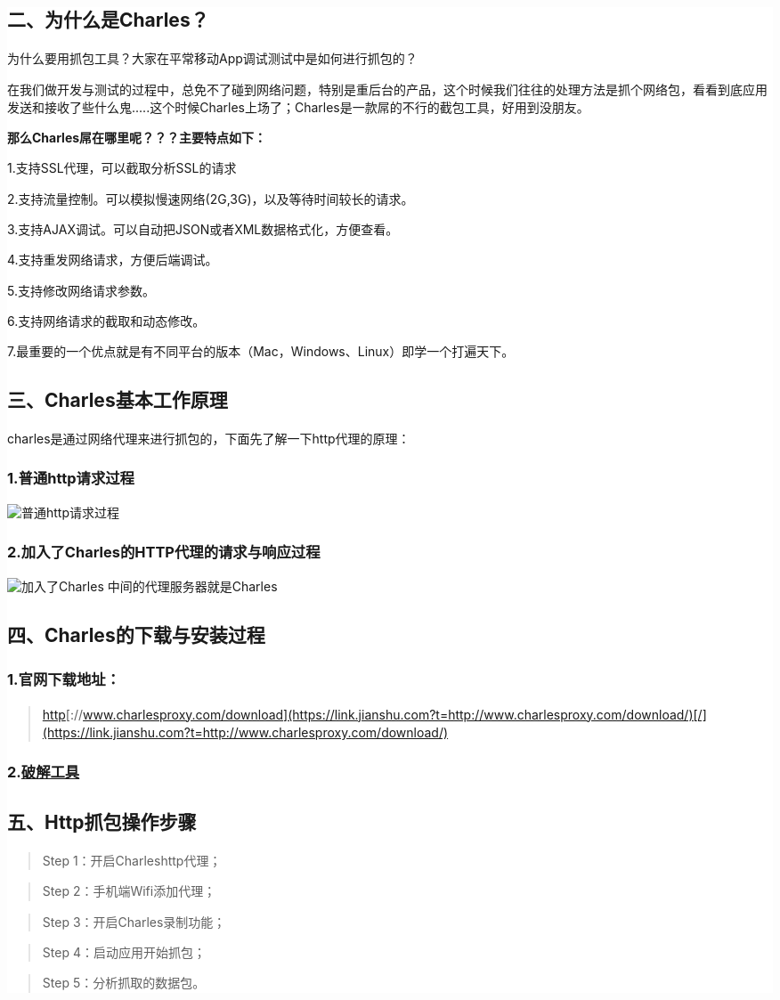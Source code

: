 ## 二、为什么是Charles？
为什么要用抓包工具？大家在平常移动App调试测试中是如何进行抓包的？

在我们做开发与测试的过程中，总免不了碰到网络问题，特别是重后台的产品，这个时候我们往往的处理方法是抓个网络包，看看到底应用发送和接收了些什么鬼.....这个时候Charles上场了；Charles是一款屌的不行的截包工具，好用到没朋友。

**那么Charles屌在哪里呢？？？主要特点如下：**

1.支持SSL代理，可以截取分析SSL的请求

2.支持流量控制。可以模拟慢速网络(2G,3G)，以及等待时间较长的请求。

3.支持AJAX调试。可以自动把JSON或者XML数据格式化，方便查看。

4.支持重发网络请求，方便后端调试。

5.支持修改网络请求参数。

6.支持网络请求的截取和动态修改。

7.最重要的一个优点就是有不同平台的版本（Mac，Windows、Linux）即学一个打遍天下。

## 三、Charles基本工作原理
charles是通过网络代理来进行抓包的，下面先了解一下http代理的原理：

### 1.普通http请求过程
![普通http请求过程](http://img.blog.csdn.net/20180116231444456?watermark/2/text/aHR0cDovL2Jsb2cuY3Nkbi5uZXQvbW9pcmEzMw==/font/5a6L5L2T/fontsize/400/fill/I0JBQkFCMA==/dissolve/70/gravity/SouthEast)

### 2.加入了Charles的HTTP代理的请求与响应过程
![加入了Charles](http://img.blog.csdn.net/20180116231433827?watermark/2/text/aHR0cDovL2Jsb2cuY3Nkbi5uZXQvbW9pcmEzMw==/font/5a6L5L2T/fontsize/400/fill/I0JBQkFCMA==/dissolve/70/gravity/SouthEast)
中间的代理服务器就是Charles

## 四、Charles的下载与安装过程

### 1.官网下载地址：

> [http](https://link.jianshu.com?t=http://www.charlesproxy.com/download/)[://www.charlesproxy.com/download](https://link.jianshu.com?t=http://www.charlesproxy.com/download/)[/](https://link.jianshu.com?t=http://www.charlesproxy.com/download/)

### 2.[破解工具](https://www.zzzmode.com/mytools/charles/)

## 五、Http抓包操作步骤
> Step 1：开启Charleshttp代理；

> Step 2：手机端Wifi添加代理；

> Step 3：开启Charles录制功能；

> Step 4：启动应用开始抓包；

> Step 5：分析抓取的数据包。
